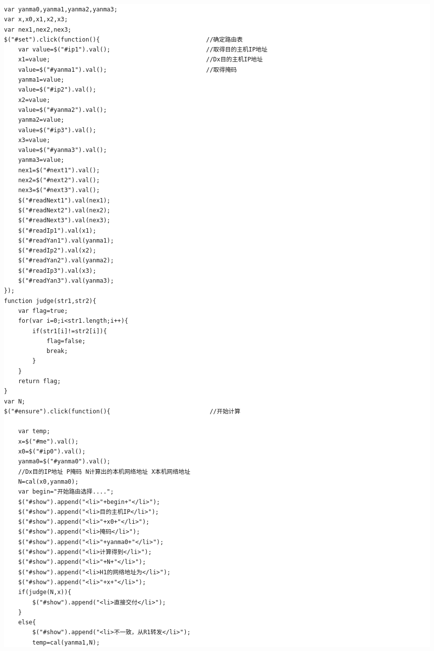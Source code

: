     var yanma0,yanma1,yanma2,yanma3;
    var x,x0,x1,x2,x3;
    var nex1,nex2,nex3;
    $("#set").click(function(){                              //确定路由表
        var value=$("#ip1").val();                           //取得目的主机IP地址
        x1=value;                                            //Dx目的主机IP地址
        value=$("#yanma1").val();                            //取得掩码
        yanma1=value;
        value=$("#ip2").val(); 
        x2=value;
        value=$("#yanma2").val();
        yanma2=value;
        value=$("#ip3").val();
        x3=value;
        value=$("#yanma3").val();
        yanma3=value;
        nex1=$("#next1").val();
        nex2=$("#next2").val();
        nex3=$("#next3").val();
        $("#readNext1").val(nex1);
        $("#readNext2").val(nex2);
        $("#readNext3").val(nex3);
        $("#readIp1").val(x1);
        $("#readYan1").val(yanma1);
        $("#readIp2").val(x2);
        $("#readYan2").val(yanma2);
        $("#readIp3").val(x3);
        $("#readYan3").val(yanma3);
    });
    function judge(str1,str2){
        var flag=true;
        for(var i=0;i<str1.length;i++){
            if(str1[i]!=str2[i]){
                flag=false;
                break;
            }
        }
        return flag;
    }
    var N;
    $("#ensure").click(function(){                            //开始计算
        
        var temp;
        x=$("#me").val();
        x0=$("#ip0").val();
        yanma0=$("#yanma0").val();
        //Dx目的IP地址 P掩码 N计算出的本机网络地址 X本机网络地址
        N=cal(x0,yanma0);
        var begin="开始路由选择....";
        $("#show").append("<li>"+begin+"</li>");
        $("#show").append("<li>目的主机IP</li>");
        $("#show").append("<li>"+x0+"</li>");
        $("#show").append("<li>掩码</li>");
        $("#show").append("<li>"+yanma0+"</li>");
        $("#show").append("<li>计算得到</li>");
        $("#show").append("<li>"+N+"</li>");
        $("#show").append("<li>H1的网络地址为</li>");
        $("#show").append("<li>"+x+"</li>");
        if(judge(N,x)){
            $("#show").append("<li>直接交付</li>");
        }
        else{
            $("#show").append("<li>不一致，从R1转发</li>");
            temp=cal(yanma1,N);